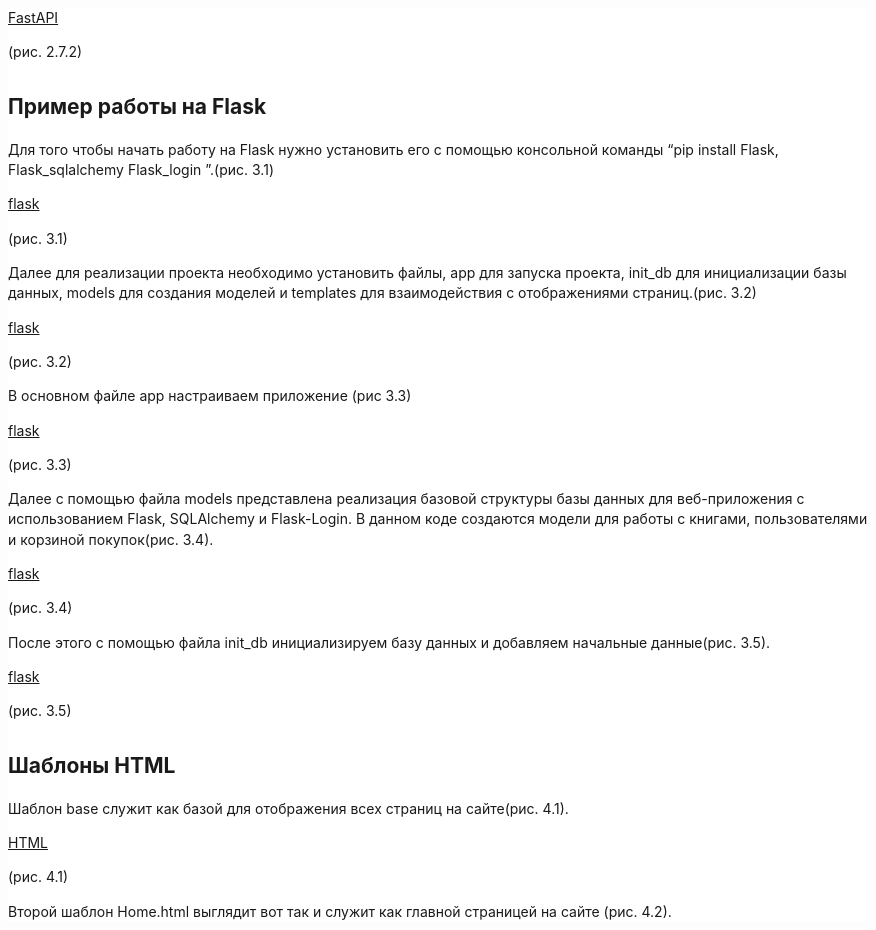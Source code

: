  [FastAPI](https://github.com/7012017qazWSX/Diplom/blob/5f7e20f8804bdb36a1aedd1f78ff8e90625ddc2e/images/FastAPI/FastAPI%207.2.jpg)

(рис. 2.7.2)

## **Пример работы на Flask** 

Для того чтобы начать работу на Flask нужно установить его с помощью консольной команды “pip install Flask, Flask_sqlalchemy Flask_login ”.(рис. 3.1) 

[flask](https://github.com/7012017qazWSX/Diplom/blob/5f7e20f8804bdb36a1aedd1f78ff8e90625ddc2e/images/Flast/Flask%201.jpg)

(рис. 3.1) 



Далее для реализации проекта необходимо установить файлы, app для запуска проекта, init_db для инициализации базы данных, models для создания моделей и templates для взаимодействия с отображениями страниц.(рис. 3.2)

[flask](https://github.com/7012017qazWSX/Diplom/blob/5f7e20f8804bdb36a1aedd1f78ff8e90625ddc2e/images/Flast/Flask%202.jpg)

(рис. 3.2) 

В основном файле app настраиваем приложение (рис 3.3) 

[flask](https://github.com/7012017qazWSX/Diplom/blob/5f7e20f8804bdb36a1aedd1f78ff8e90625ddc2e/images/Flast/Flask%203.jpg)

(рис. 3.3)

Далее с помощью файла models представлена реализация базовой структуры базы данных для веб-приложения с использованием Flask, SQLAlchemy и Flask-Login. В данном коде создаются модели для работы с книгами, пользователями и корзиной покупок(рис. 3.4).

[flask](https://github.com/7012017qazWSX/Diplom/blob/5f7e20f8804bdb36a1aedd1f78ff8e90625ddc2e/images/Flast/Flask%204.jpg)

(рис. 3.4)

После этого с помощью файла init_db инициализируем базу данных и добавляем начальные данные(рис. 3.5).

[flask](https://github.com/7012017qazWSX/Diplom/blob/5f7e20f8804bdb36a1aedd1f78ff8e90625ddc2e/images/Flast/Flask%205.jpg)

(рис. 3.5)

## **Шаблоны HTML** 

Шаблон base служит как базой для отображения всех страниц на сайте(рис. 4.1).

[HTML](https://github.com/7012017qazWSX/Diplom/blob/5f7e20f8804bdb36a1aedd1f78ff8e90625ddc2e/images/HTML/base.jpg)

(рис. 4.1)

Второй шаблон Home.html выглядит вот так и служит как главной страницей на сайте (рис. 4.2).
